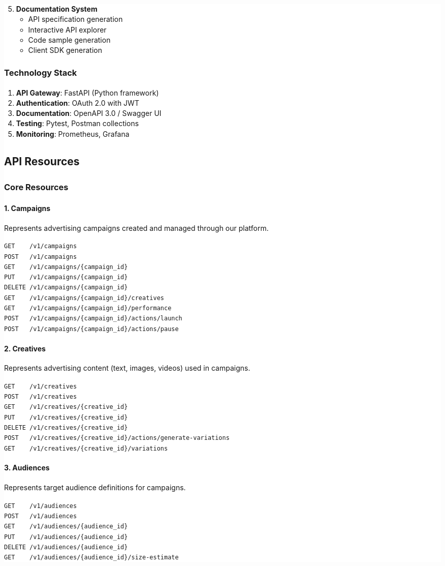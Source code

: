 5. **Documentation System**
   - API specification generation
   - Interactive API explorer
   - Code sample generation
   - Client SDK generation

### Technology Stack

1. **API Gateway**: FastAPI (Python framework)
2. **Authentication**: OAuth 2.0 with JWT
3. **Documentation**: OpenAPI 3.0 / Swagger UI
4. **Testing**: Pytest, Postman collections
5. **Monitoring**: Prometheus, Grafana

## API Resources

### Core Resources

#### 1. Campaigns

Represents advertising campaigns created and managed through our platform.

```
GET    /v1/campaigns
POST   /v1/campaigns
GET    /v1/campaigns/{campaign_id}
PUT    /v1/campaigns/{campaign_id}
DELETE /v1/campaigns/{campaign_id}
GET    /v1/campaigns/{campaign_id}/creatives
GET    /v1/campaigns/{campaign_id}/performance
POST   /v1/campaigns/{campaign_id}/actions/launch
POST   /v1/campaigns/{campaign_id}/actions/pause
```

#### 2. Creatives

Represents advertising content (text, images, videos) used in campaigns.

```
GET    /v1/creatives
POST   /v1/creatives
GET    /v1/creatives/{creative_id}
PUT    /v1/creatives/{creative_id}
DELETE /v1/creatives/{creative_id}
POST   /v1/creatives/{creative_id}/actions/generate-variations
GET    /v1/creatives/{creative_id}/variations
```

#### 3. Audiences

Represents target audience definitions for campaigns.

```
GET    /v1/audiences
POST   /v1/audiences
GET    /v1/audiences/{audience_id}
PUT    /v1/audiences/{audience_id}
DELETE /v1/audiences/{audience_id}
GET    /v1/audiences/{audience_id}/size-estimate
```
